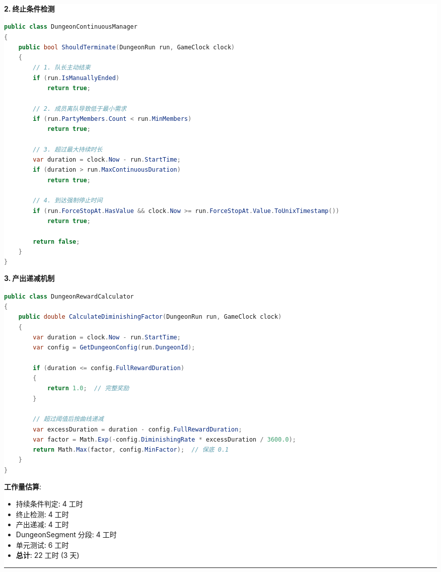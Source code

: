 **2. 终止条件检测**
```csharp
public class DungeonContinuousManager
{
    public bool ShouldTerminate(DungeonRun run, GameClock clock)
    {
        // 1. 队长主动结束
        if (run.IsManuallyEnded)
            return true;
        
        // 2. 成员离队导致低于最小需求
        if (run.PartyMembers.Count < run.MinMembers)
            return true;
        
        // 3. 超过最大持续时长
        var duration = clock.Now - run.StartTime;
        if (duration > run.MaxContinuousDuration)
            return true;
        
        // 4. 到达强制停止时间
        if (run.ForceStopAt.HasValue && clock.Now >= run.ForceStopAt.Value.ToUnixTimestamp())
            return true;
        
        return false;
    }
}
```

**3. 产出递减机制**
```csharp
public class DungeonRewardCalculator
{
    public double CalculateDiminishingFactor(DungeonRun run, GameClock clock)
    {
        var duration = clock.Now - run.StartTime;
        var config = GetDungeonConfig(run.DungeonId);
        
        if (duration <= config.FullRewardDuration)
        {
            return 1.0;  // 完整奖励
        }
        
        // 超过阈值后按曲线递减
        var excessDuration = duration - config.FullRewardDuration;
        var factor = Math.Exp(-config.DiminishingRate * excessDuration / 3600.0);
        return Math.Max(factor, config.MinFactor);  // 保底 0.1
    }
}
```

**工作量估算**: 
- 持续条件判定: 4 工时
- 终止检测: 4 工时
- 产出递减: 4 工时
- DungeonSegment 分段: 4 工时
- 单元测试: 6 工时
- **总计**: 22 工时 (3 天)

---